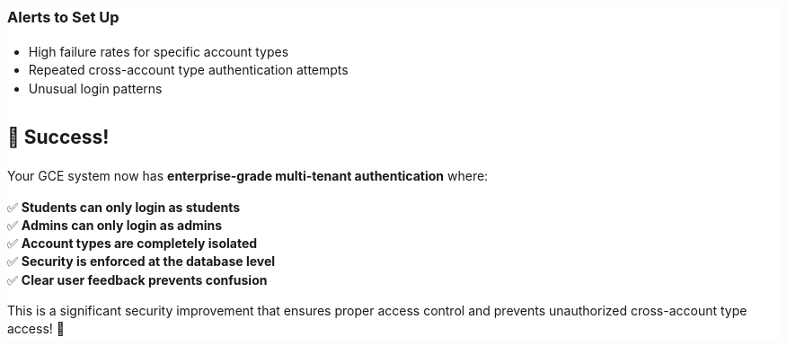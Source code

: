 ### Alerts to Set Up
- High failure rates for specific account types
- Repeated cross-account type authentication attempts
- Unusual login patterns

## 🎉 Success!

Your GCE system now has **enterprise-grade multi-tenant authentication** where:

✅ **Students can only login as students**  
✅ **Admins can only login as admins**  
✅ **Account types are completely isolated**  
✅ **Security is enforced at the database level**  
✅ **Clear user feedback prevents confusion**  

This is a significant security improvement that ensures proper access control and prevents unauthorized cross-account type access! 🔐
